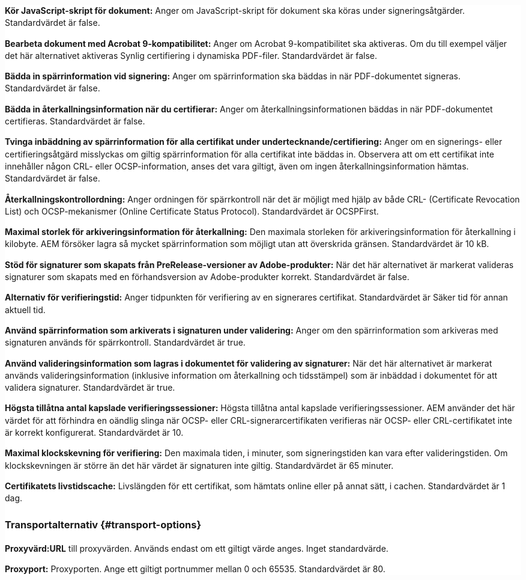 **Kör JavaScript-skript för dokument:** Anger om JavaScript-skript för dokument ska köras under signeringsåtgärder. Standardvärdet är false.

**Bearbeta dokument med Acrobat 9-kompatibilitet:** Anger om Acrobat 9-kompatibilitet ska aktiveras. Om du till exempel väljer det här alternativet aktiveras Synlig certifiering i dynamiska PDF-filer. Standardvärdet är false.

**Bädda in spärrinformation vid signering:** Anger om spärrinformation ska bäddas in när PDF-dokumentet signeras. Standardvärdet är false.

**Bädda in återkallningsinformation när du certifierar:** Anger om återkallningsinformationen bäddas in när PDF-dokumentet certifieras. Standardvärdet är false.

**Tvinga inbäddning av spärrinformation för alla certifikat under undertecknande/certifiering:** Anger om en signerings- eller certifieringsåtgärd misslyckas om giltig spärrinformation för alla certifikat inte bäddas in. Observera att om ett certifikat inte innehåller någon CRL- eller OCSP-information, anses det vara giltigt, även om ingen återkallningsinformation hämtas. Standardvärdet är false.

**Återkallningskontrollordning:** Anger ordningen för spärrkontroll när det är möjligt med hjälp av både CRL- (Certificate Revocation List) och OCSP-mekanismer (Online Certificate Status Protocol). Standardvärdet är OCSPFirst.

**Maximal storlek för arkiveringsinformation för återkallning:** Den maximala storleken för arkiveringsinformation för återkallning i kilobyte. AEM försöker lagra så mycket spärrinformation som möjligt utan att överskrida gränsen. Standardvärdet är 10 kB.

**Stöd för signaturer som skapats från PreRelease-versioner av Adobe-produkter:** När det här alternativet är markerat valideras signaturer som skapats med en förhandsversion av Adobe-produkter korrekt. Standardvärdet är false.

**Alternativ för verifieringstid:** Anger tidpunkten för verifiering av en signerares certifikat. Standardvärdet är Säker tid för annan aktuell tid.

**Använd spärrinformation som arkiverats i signaturen under validering:** Anger om den spärrinformation som arkiveras med signaturen används för spärrkontroll. Standardvärdet är true.

**Använd valideringsinformation som lagras i dokumentet för validering av signaturer:** När det här alternativet är markerat används valideringsinformation (inklusive information om återkallning och tidsstämpel) som är inbäddad i dokumentet för att validera signaturer. Standardvärdet är true.

**Högsta tillåtna antal kapslade verifieringssessioner:** Högsta tillåtna antal kapslade verifieringssessioner. AEM använder det här värdet för att förhindra en oändlig slinga när OCSP- eller CRL-signerarcertifikaten verifieras när OCSP- eller CRL-certifikatet inte är korrekt konfigurerat. Standardvärdet är 10.

**Maximal klockskevning för verifiering:** Den maximala tiden, i minuter, som signeringstiden kan vara efter valideringstiden. Om klockskevningen är större än det här värdet är signaturen inte giltig. Standardvärdet är 65 minuter.

**Certifikatets livstidscache:** Livslängden för ett certifikat, som hämtats online eller på annat sätt, i cachen. Standardvärdet är 1 dag.

### Transportalternativ {#transport-options}

**Proxyvärd:URL** till proxyvärden. Används endast om ett giltigt värde anges. Inget standardvärde.

**Proxyport:** Proxyporten. Ange ett giltigt portnummer mellan 0 och 65535. Standardvärdet är 80.
